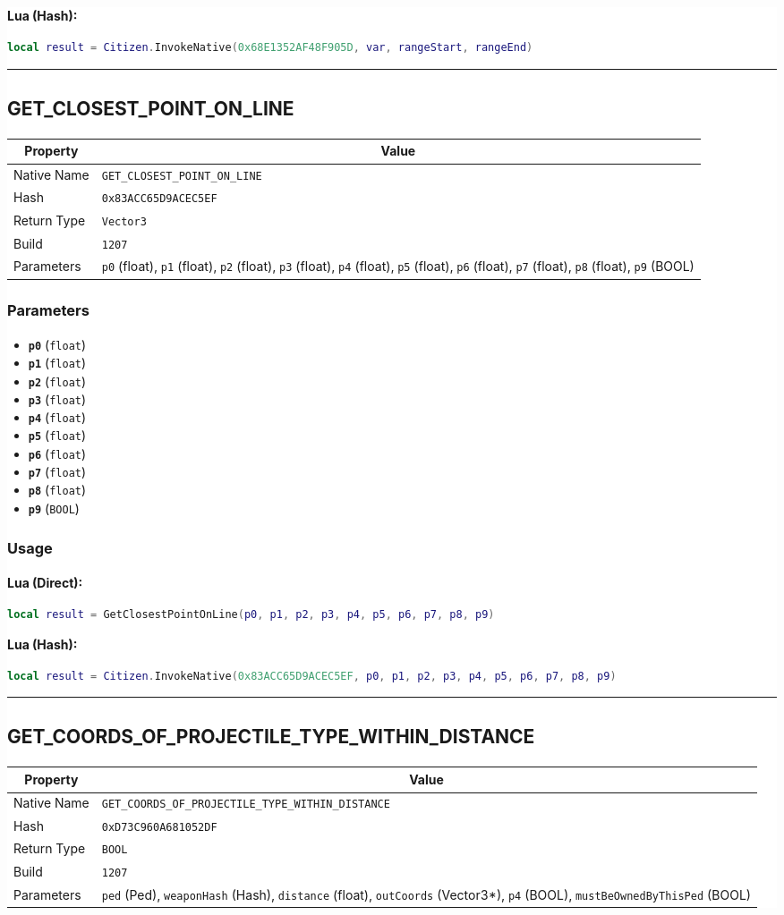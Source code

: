 **Lua (Hash):**
```lua
local result = Citizen.InvokeNative(0x68E1352AF48F905D, var, rangeStart, rangeEnd)
```


---

## GET_CLOSEST_POINT_ON_LINE

| Property | Value |
|----------|-------|
| Native Name | `GET_CLOSEST_POINT_ON_LINE` |
| Hash | `0x83ACC65D9ACEC5EF` |
| Return Type | `Vector3` |
| Build | `1207` |
| Parameters | `p0` (float), `p1` (float), `p2` (float), `p3` (float), `p4` (float), `p5` (float), `p6` (float), `p7` (float), `p8` (float), `p9` (BOOL) |

### Parameters

- **`p0`** (`float`)
- **`p1`** (`float`)
- **`p2`** (`float`)
- **`p3`** (`float`)
- **`p4`** (`float`)
- **`p5`** (`float`)
- **`p6`** (`float`)
- **`p7`** (`float`)
- **`p8`** (`float`)
- **`p9`** (`BOOL`)

### Usage

**Lua (Direct):**
```lua
local result = GetClosestPointOnLine(p0, p1, p2, p3, p4, p5, p6, p7, p8, p9)
```

**Lua (Hash):**
```lua
local result = Citizen.InvokeNative(0x83ACC65D9ACEC5EF, p0, p1, p2, p3, p4, p5, p6, p7, p8, p9)
```


---

## GET_COORDS_OF_PROJECTILE_TYPE_WITHIN_DISTANCE

| Property | Value |
|----------|-------|
| Native Name | `GET_COORDS_OF_PROJECTILE_TYPE_WITHIN_DISTANCE` |
| Hash | `0xD73C960A681052DF` |
| Return Type | `BOOL` |
| Build | `1207` |
| Parameters | `ped` (Ped), `weaponHash` (Hash), `distance` (float), `outCoords` (Vector3*), `p4` (BOOL), `mustBeOwnedByThisPed` (BOOL) |
